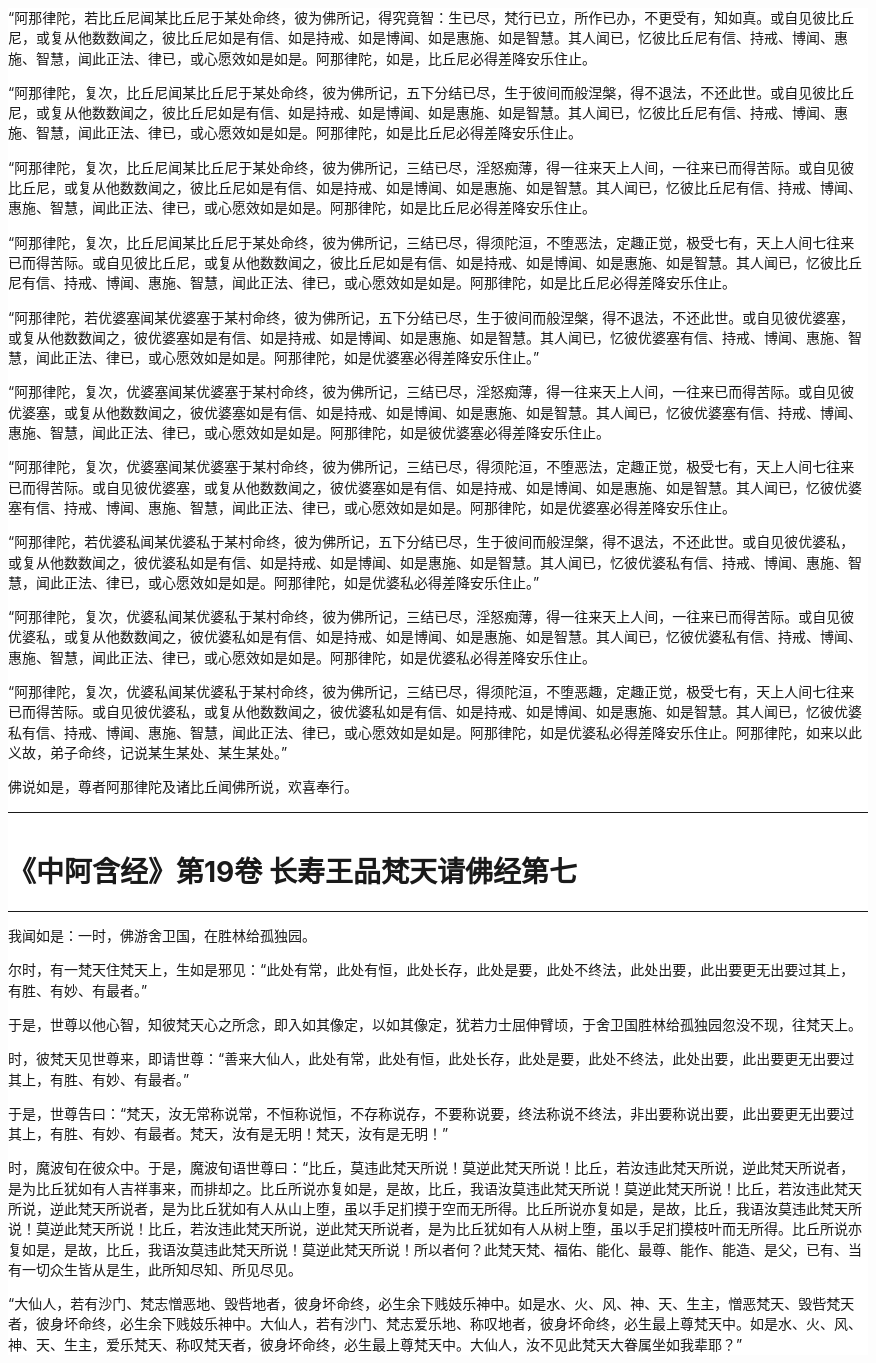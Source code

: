 “阿那律陀，若比丘尼闻某比丘尼于某处命终，彼为佛所记，得究竟智：生已尽，梵行已立，所作已办，不更受有，知如真。或自见彼比丘尼，或复从他数数闻之，彼比丘尼如是有信、如是持戒、如是博闻、如是惠施、如是智慧。其人闻已，忆彼比丘尼有信、持戒、博闻、惠施、智慧，闻此正法、律已，或心愿效如是如是。阿那律陀，如是，比丘尼必得差降安乐住止。

“阿那律陀，复次，比丘尼闻某比丘尼于某处命终，彼为佛所记，五下分结已尽，生于彼间而般涅槃，得不退法，不还此世。或自见彼比丘尼，或复从他数数闻之，彼比丘尼如是有信、如是持戒、如是博闻、如是惠施、如是智慧。其人闻已，忆彼比丘尼有信、持戒、博闻、惠施、智慧，闻此正法、律已，或心愿效如是如是。阿那律陀，如是比丘尼必得差降安乐住止。

“阿那律陀，复次，比丘尼闻某比丘尼于某处命终，彼为佛所记，三结已尽，淫怒痴薄，得一往来天上人间，一往来已而得苦际。或自见彼比丘尼，或复从他数数闻之，彼比丘尼如是有信、如是持戒、如是博闻、如是惠施、如是智慧。其人闻已，忆彼比丘尼有信、持戒、博闻、惠施、智慧，闻此正法、律已，或心愿效如是如是。阿那律陀，如是比丘尼必得差降安乐住止。

“阿那律陀，复次，比丘尼闻某比丘尼于某处命终，彼为佛所记，三结已尽，得须陀洹，不堕恶法，定趣正觉，极受七有，天上人间七往来已而得苦际。或自见彼比丘尼，或复从他数数闻之，彼比丘尼如是有信、如是持戒、如是博闻、如是惠施、如是智慧。其人闻已，忆彼比丘尼有信、持戒、博闻、惠施、智慧，闻此正法、律已，或心愿效如是如是。阿那律陀，如是比丘尼必得差降安乐住止。

“阿那律陀，若优婆塞闻某优婆塞于某村命终，彼为佛所记，五下分结已尽，生于彼间而般涅槃，得不退法，不还此世。或自见彼优婆塞，或复从他数数闻之，彼优婆塞如是有信、如是持戒、如是博闻、如是惠施、如是智慧。其人闻已，忆彼优婆塞有信、持戒、博闻、惠施、智慧，闻此正法、律已，或心愿效如是如是。阿那律陀，如是优婆塞必得差降安乐住止。”

“阿那律陀，复次，优婆塞闻某优婆塞于某村命终，彼为佛所记，三结已尽，淫怒痴薄，得一往来天上人间，一往来已而得苦际。或自见彼优婆塞，或复从他数数闻之，彼优婆塞如是有信、如是持戒、如是博闻、如是惠施、如是智慧。其人闻已，忆彼优婆塞有信、持戒、博闻、惠施、智慧，闻此正法、律已，或心愿效如是如是。阿那律陀，如是彼优婆塞必得差降安乐住止。

“阿那律陀，复次，优婆塞闻某优婆塞于某村命终，彼为佛所记，三结已尽，得须陀洹，不堕恶法，定趣正觉，极受七有，天上人间七往来已而得苦际。或自见彼优婆塞，或复从他数数闻之，彼优婆塞如是有信、如是持戒、如是博闻、如是惠施、如是智慧。其人闻已，忆彼优婆塞有信、持戒、博闻、惠施、智慧，闻此正法、律已，或心愿效如是如是。阿那律陀，如是优婆塞必得差降安乐住止。

“阿那律陀，若优婆私闻某优婆私于某村命终，彼为佛所记，五下分结已尽，生于彼间而般涅槃，得不退法，不还此世。或自见彼优婆私，或复从他数数闻之，彼优婆私如是有信、如是持戒、如是博闻、如是惠施、如是智慧。其人闻已，忆彼优婆私有信、持戒、博闻、惠施、智慧，闻此正法、律已，或心愿效如是如是。阿那律陀，如是优婆私必得差降安乐住止。”

“阿那律陀，复次，优婆私闻某优婆私于某村命终，彼为佛所记，三结已尽，淫怒痴薄，得一往来天上人间，一往来已而得苦际。或自见彼优婆私，或复从他数数闻之，彼优婆私如是有信、如是持戒、如是博闻、如是惠施、如是智慧。其人闻已，忆彼优婆私有信、持戒、博闻、惠施、智慧，闻此正法、律已，或心愿效如是如是。阿那律陀，如是优婆私必得差降安乐住止。

“阿那律陀，复次，优婆私闻某优婆私于某村命终，彼为佛所记，三结已尽，得须陀洹，不堕恶趣，定趣正觉，极受七有，天上人间七往来已而得苦际。或自见彼优婆私，或复从他数数闻之，彼优婆私如是有信、如是持戒、如是博闻、如是惠施、如是智慧。其人闻已，忆彼优婆私有信、持戒、博闻、惠施、智慧，闻此正法、律已，或心愿效如是如是。阿那律陀，如是优婆私必得差降安乐住止。阿那律陀，如来以此义故，弟子命终，记说某生某处、某生某处。”

佛说如是，尊者阿那律陀及诸比丘闻佛所说，欢喜奉行。

---


<a id="中阿含经第19卷-长寿王品梵天请佛经第七"></a>

# 《中阿含经》第19卷 长寿王品梵天请佛经第七

---

我闻如是：一时，佛游舍卫国，在胜林给孤独园。

尔时，有一梵天住梵天上，生如是邪见：“此处有常，此处有恒，此处长存，此处是要，此处不终法，此处出要，此出要更无出要过其上，有胜、有妙、有最者。”

于是，世尊以他心智，知彼梵天心之所念，即入如其像定，以如其像定，犹若力士屈伸臂顷，于舍卫国胜林给孤独园忽没不现，往梵天上。

时，彼梵天见世尊来，即请世尊：“善来大仙人，此处有常，此处有恒，此处长存，此处是要，此处不终法，此处出要，此出要更无出要过其上，有胜、有妙、有最者。”

于是，世尊告曰：“梵天，汝无常称说常，不恒称说恒，不存称说存，不要称说要，终法称说不终法，非出要称说出要，此出要更无出要过其上，有胜、有妙、有最者。梵天，汝有是无明！梵天，汝有是无明！”

时，魔波旬在彼众中。于是，魔波旬语世尊曰：“比丘，莫违此梵天所说！莫逆此梵天所说！比丘，若汝违此梵天所说，逆此梵天所说者，是为比丘犹如有人吉祥事来，而排却之。比丘所说亦复如是，是故，比丘，我语汝莫违此梵天所说！莫逆此梵天所说！比丘，若汝违此梵天所说，逆此梵天所说者，是为比丘犹如有人从山上堕，虽以手足扪摸于空而无所得。比丘所说亦复如是，是故，比丘，我语汝莫违此梵天所说！莫逆此梵天所说！比丘，若汝违此梵天所说，逆此梵天所说者，是为比丘犹如有人从树上堕，虽以手足扪摸枝叶而无所得。比丘所说亦复如是，是故，比丘，我语汝莫违此梵天所说！莫逆此梵天所说！所以者何？此梵天梵、福佑、能化、最尊、能作、能造、是父，已有、当有一切众生皆从是生，此所知尽知、所见尽见。

“大仙人，若有沙门、梵志憎恶地、毁呰地者，彼身坏命终，必生余下贱妓乐神中。如是水、火、风、神、天、生主，憎恶梵天、毁呰梵天者，彼身坏命终，必生余下贱妓乐神中。大仙人，若有沙门、梵志爱乐地、称叹地者，彼身坏命终，必生最上尊梵天中。如是水、火、风、神、天、生主，爱乐梵天、称叹梵天者，彼身坏命终，必生最上尊梵天中。大仙人，汝不见此梵天大眷属坐如我辈耶？”
